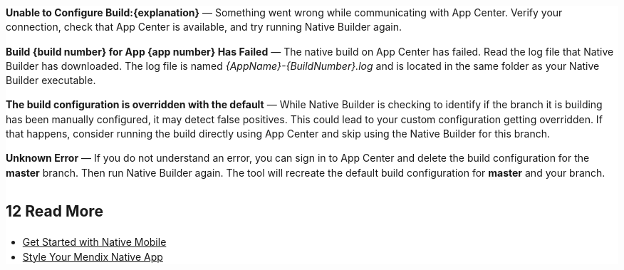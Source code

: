 **Unable to Configure Build:{explanation}** — Something went wrong while communicating with App Center. Verify your connection, check that App Center is available, and try running Native Builder again.

**Build {build number} for App {app number} Has Failed** — The native build on App Center has failed. Read the log file that Native Builder has downloaded. The log file is named *{AppName}-{BuildNumber}.log* and is located in the same folder as your Native Builder executable.

**The build configuration is overridden with the default** — While Native Builder is checking to identify if the branch it is building has been manually configured, it may detect false positives. This could lead to your custom configuration getting overridden. If that happens, consider running the build directly using App Center and skip using the Native Builder for this branch.

**Unknown Error** — If you do not understand an error, you can sign in to App Center and delete the build configuration for the **master** branch. Then run Native Builder again. The tool will recreate the default build configuration for **master** and your branch.

## 12 Read More

* [Get Started with Native Mobile](getting-started-with-native-mobile)
* [Style Your Mendix Native App](how-to-use-native-styling)
